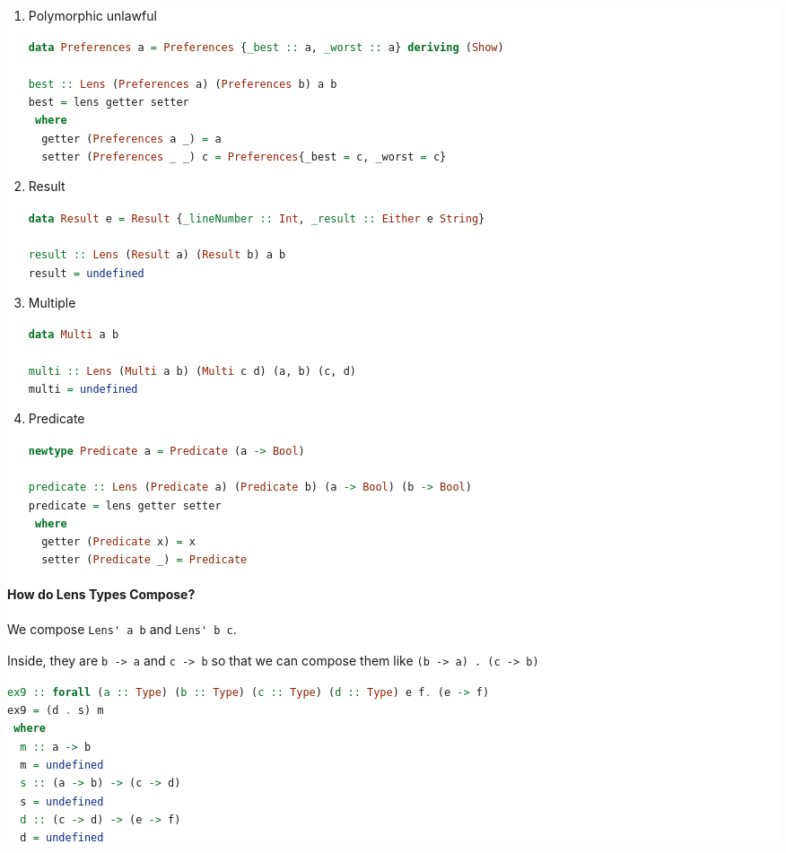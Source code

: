 1. Polymorphic unlawful

    ```haskell
    data Preferences a = Preferences {_best :: a, _worst :: a} deriving (Show)
    
    best :: Lens (Preferences a) (Preferences b) a b
    best = lens getter setter
     where
      getter (Preferences a _) = a
      setter (Preferences _ _) c = Preferences{_best = c, _worst = c}
    ```

1. Result

    ```haskell
    data Result e = Result {_lineNumber :: Int, _result :: Either e String}
    
    result :: Lens (Result a) (Result b) a b
    result = undefined
    ```

1. Multiple

    ```haskell
    data Multi a b
    
    multi :: Lens (Multi a b) (Multi c d) (a, b) (c, d)
    multi = undefined
    ```

1. Predicate

    ```haskell
    newtype Predicate a = Predicate (a -> Bool)
    
    predicate :: Lens (Predicate a) (Predicate b) (a -> Bool) (b -> Bool)
    predicate = lens getter setter
     where
      getter (Predicate x) = x
      setter (Predicate _) = Predicate
    ```



#### How do Lens Types Compose?

We compose `Lens' a b` and `Lens' b c`.

Inside, they are `b -> a` and `c -> b` so that we can compose them like `(b -> a) . (c -> b)`

```haskell
ex9 :: forall (a :: Type) (b :: Type) (c :: Type) (d :: Type) e f. (e -> f)
ex9 = (d . s) m
 where
  m :: a -> b
  m = undefined
  s :: (a -> b) -> (c -> d)
  s = undefined
  d :: (c -> d) -> (e -> f)
  d = undefined
```
